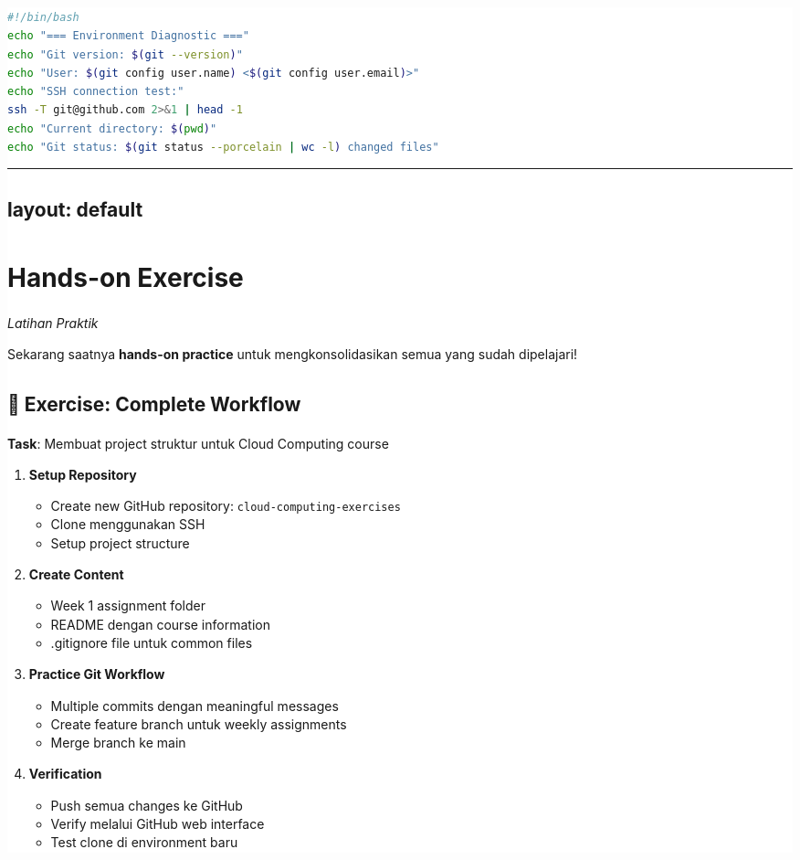 ```bash
#!/bin/bash
echo "=== Environment Diagnostic ==="
echo "Git version: $(git --version)"
echo "User: $(git config user.name) <$(git config user.email)>"
echo "SSH connection test:"
ssh -T git@github.com 2>&1 | head -1
echo "Current directory: $(pwd)"
echo "Git status: $(git status --porcelain | wc -l) changed files"
```

</v-click>

---
layout: default
---

# Hands-on Exercise
*Latihan Praktik*

<v-click>

Sekarang saatnya **hands-on practice** untuk mengkonsolidasikan semua yang sudah dipelajari!

</v-click>

## 🎯 **Exercise: Complete Workflow**

<v-clicks>

**Task**: Membuat project struktur untuk Cloud Computing course

1. **Setup Repository**
   - Create new GitHub repository: `cloud-computing-exercises`
   - Clone menggunakan SSH
   - Setup project structure

2. **Create Content**
   - Week 1 assignment folder
   - README dengan course information
   - .gitignore file untuk common files

3. **Practice Git Workflow**
   - Multiple commits dengan meaningful messages
   - Create feature branch untuk weekly assignments
   - Merge branch ke main

4. **Verification**
   - Push semua changes ke GitHub
   - Verify melalui GitHub web interface
   - Test clone di environment baru

</v-clicks>

<v-click>
